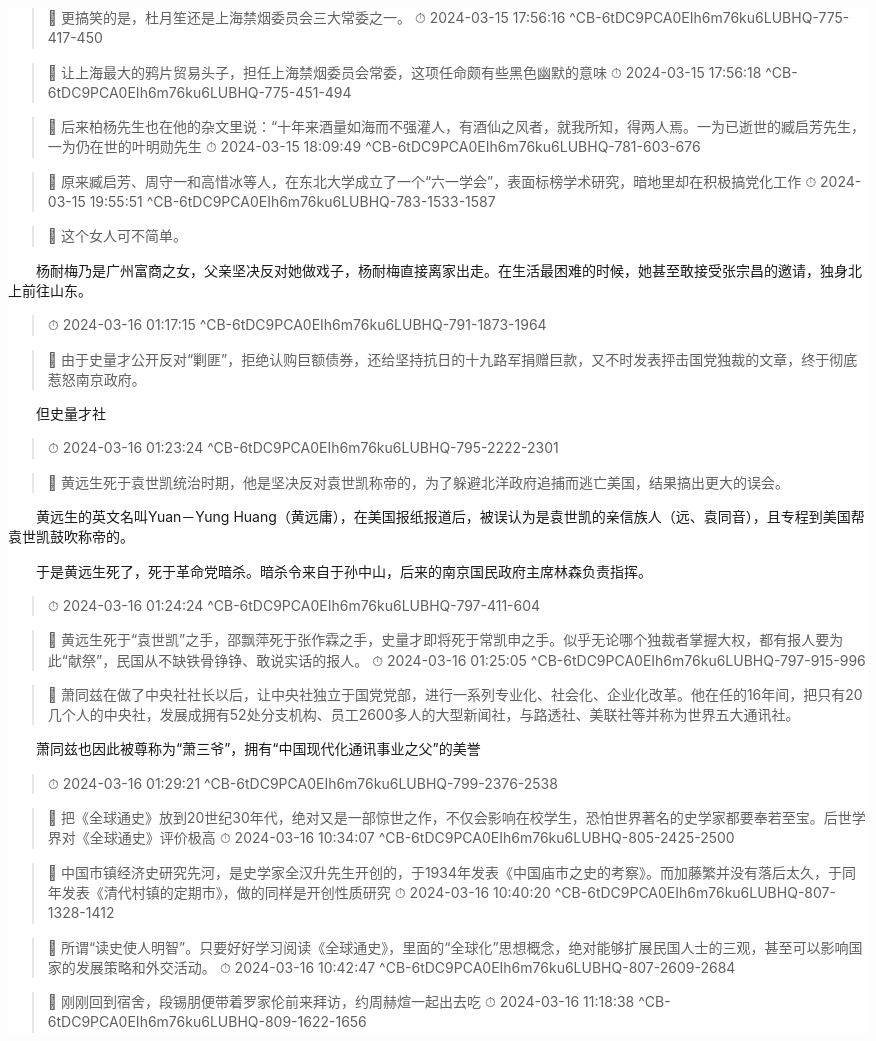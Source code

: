 

> 📌 更搞笑的是，杜月笙还是上海禁烟委员会三大常委之一。 
> ⏱ 2024-03-15 17:56:16 ^CB-6tDC9PCA0EIh6m76ku6LUBHQ-775-417-450

> 📌 让上海最大的鸦片贸易头子，担任上海禁烟委员会常委，这项任命颇有些黑色幽默的意味 
> ⏱ 2024-03-15 17:56:18 ^CB-6tDC9PCA0EIh6m76ku6LUBHQ-775-451-494



> 📌 后来柏杨先生也在他的杂文里说：“十年来酒量如海而不强灌人，有酒仙之风者，就我所知，得两人焉。一为已逝世的臧启芳先生，一为仍在世的叶明勋先生 
> ⏱ 2024-03-15 18:09:49 ^CB-6tDC9PCA0EIh6m76ku6LUBHQ-781-603-676



> 📌 原来臧启芳、周守一和高惜冰等人，在东北大学成立了一个“六一学会”，表面标榜学术研究，暗地里却在积极搞党化工作 
> ⏱ 2024-03-15 19:55:51 ^CB-6tDC9PCA0EIh6m76ku6LUBHQ-783-1533-1587



> 📌 这个女人可不简单。    
   
   杨耐梅乃是广州富商之女，父亲坚决反对她做戏子，杨耐梅直接离家出走。在生活最困难的时候，她甚至敢接受张宗昌的邀请，独身北上前往山东。 
> ⏱ 2024-03-16 01:17:15 ^CB-6tDC9PCA0EIh6m76ku6LUBHQ-791-1873-1964



> 📌 由于史量才公开反对“剿匪”，拒绝认购巨额债券，还给坚持抗日的十九路军捐赠巨款，又不时发表抨击国党独裁的文章，终于彻底惹怒南京政府。    
   
   但史量才社 
> ⏱ 2024-03-16 01:23:24 ^CB-6tDC9PCA0EIh6m76ku6LUBHQ-795-2222-2301



> 📌 黄远生死于袁世凯统治时期，他是坚决反对袁世凯称帝的，为了躲避北洋政府追捕而逃亡美国，结果搞出更大的误会。    
   
   黄远生的英文名叫Yuan－Yung Huang（黄远庸），在美国报纸报道后，被误认为是袁世凯的亲信族人（远、袁同音），且专程到美国帮袁世凯鼓吹称帝的。    
   
   于是黄远生死了，死于革命党暗杀。暗杀令来自于孙中山，后来的南京国民政府主席林森负责指挥。 
> ⏱ 2024-03-16 01:24:24 ^CB-6tDC9PCA0EIh6m76ku6LUBHQ-797-411-604

> 📌 黄远生死于“袁世凯”之手，邵飘萍死于张作霖之手，史量才即将死于常凯申之手。似乎无论哪个独裁者掌握大权，都有报人要为此“献祭”，民国从不缺铁骨铮铮、敢说实话的报人。 
> ⏱ 2024-03-16 01:25:05 ^CB-6tDC9PCA0EIh6m76ku6LUBHQ-797-915-996



> 📌 萧同兹在做了中央社社长以后，让中央社独立于国党党部，进行一系列专业化、社会化、企业化改革。他在任的16年间，把只有20几个人的中央社，发展成拥有52处分支机构、员工2600多人的大型新闻社，与路透社、美联社等并称为世界五大通讯社。    
   
   萧同兹也因此被尊称为“萧三爷”，拥有“中国现代化通讯事业之父”的美誉 
> ⏱ 2024-03-16 01:29:21 ^CB-6tDC9PCA0EIh6m76ku6LUBHQ-799-2376-2538



> 📌 把《全球通史》放到20世纪30年代，绝对又是一部惊世之作，不仅会影响在校学生，恐怕世界著名的史学家都要奉若至宝。后世学界对《全球通史》评价极高 
> ⏱ 2024-03-16 10:34:07 ^CB-6tDC9PCA0EIh6m76ku6LUBHQ-805-2425-2500



> 📌 中国市镇经济史研究先河，是史学家全汉升先生开创的，于1934年发表《中国庙市之史的考察》。而加藤繁并没有落后太久，于同年发表《清代村镇的定期市》，做的同样是开创性质研究 
> ⏱ 2024-03-16 10:40:20 ^CB-6tDC9PCA0EIh6m76ku6LUBHQ-807-1328-1412

> 📌 所谓“读史使人明智”。只要好好学习阅读《全球通史》，里面的“全球化”思想概念，绝对能够扩展民国人士的三观，甚至可以影响国家的发展策略和外交活动。 
> ⏱ 2024-03-16 10:42:47 ^CB-6tDC9PCA0EIh6m76ku6LUBHQ-807-2609-2684



> 📌 刚刚回到宿舍，段锡朋便带着罗家伦前来拜访，约周赫煊一起出去吃 
> ⏱ 2024-03-16 11:18:38 ^CB-6tDC9PCA0EIh6m76ku6LUBHQ-809-1622-1656
